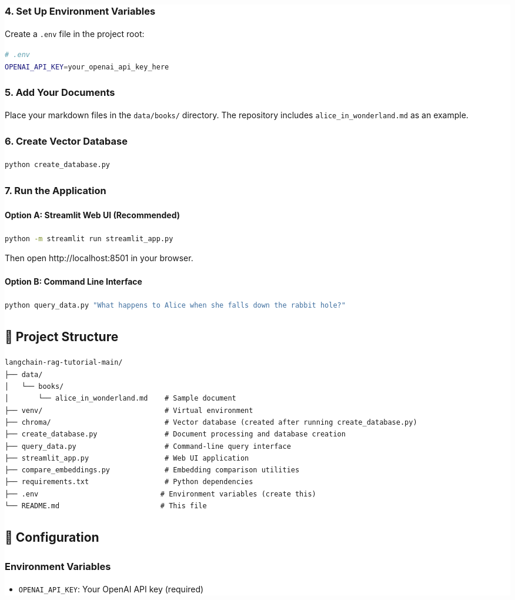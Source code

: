 ### 4. Set Up Environment Variables
Create a `.env` file in the project root:
```bash
# .env
OPENAI_API_KEY=your_openai_api_key_here
```

### 5. Add Your Documents
Place your markdown files in the `data/books/` directory. The repository includes `alice_in_wonderland.md` as an example.

### 6. Create Vector Database
```bash
python create_database.py
```

### 7. Run the Application

#### Option A: Streamlit Web UI (Recommended)
```bash
python -m streamlit run streamlit_app.py
```
Then open http://localhost:8501 in your browser.

#### Option B: Command Line Interface
```bash
python query_data.py "What happens to Alice when she falls down the rabbit hole?"
```

## 📁 Project Structure

```
langchain-rag-tutorial-main/
├── data/
│   └── books/
│       └── alice_in_wonderland.md    # Sample document
├── venv/                             # Virtual environment
├── chroma/                           # Vector database (created after running create_database.py)
├── create_database.py                # Document processing and database creation
├── query_data.py                     # Command-line query interface
├── streamlit_app.py                  # Web UI application
├── compare_embeddings.py             # Embedding comparison utilities
├── requirements.txt                  # Python dependencies
├── .env                             # Environment variables (create this)
└── README.md                        # This file
```

## 🔧 Configuration

### Environment Variables
- `OPENAI_API_KEY`: Your OpenAI API key (required)
